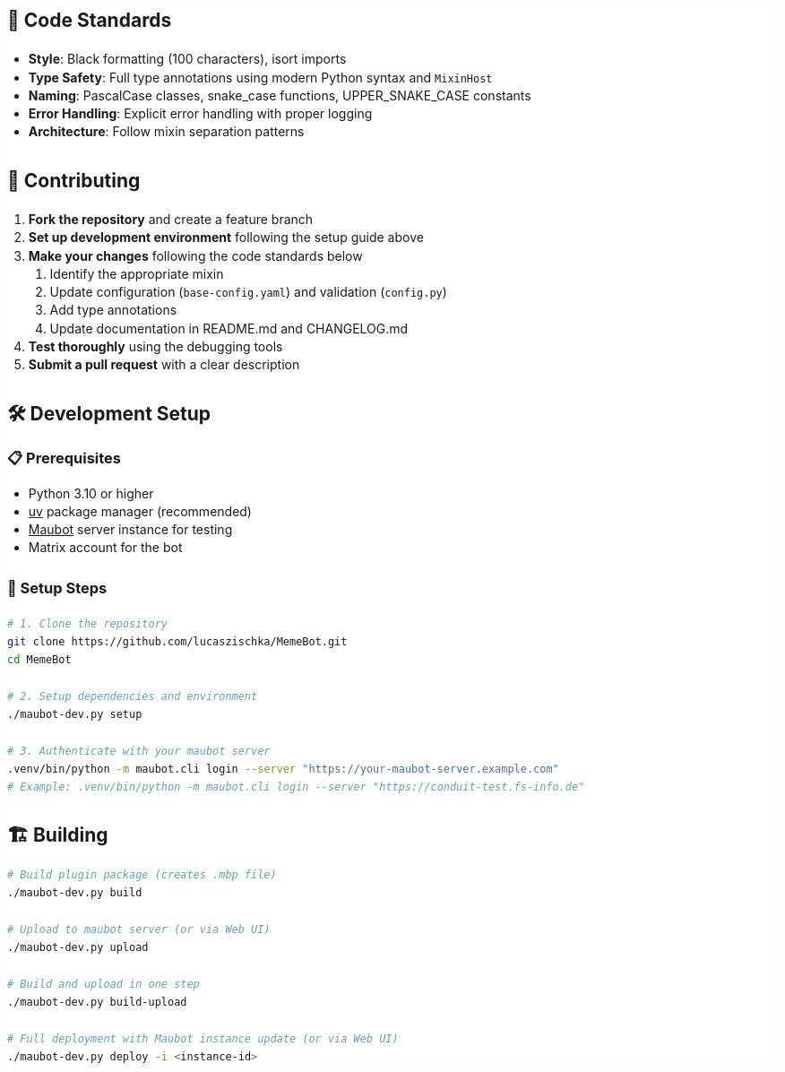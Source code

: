 ## 📏 Code Standards

- **Style**: Black formatting (100 characters), isort imports
- **Type Safety**: Full type annotations using modern Python syntax and `MixinHost`
- **Naming**: PascalCase classes, snake_case functions, UPPER_SNAKE_CASE constants
- **Error Handling**: Explicit error handling with proper logging
- **Architecture**: Follow mixin separation patterns

## 📝 Contributing

1. **Fork the repository** and create a feature branch
2. **Set up development environment** following the setup guide above
3. **Make your changes** following the code standards below
   1. Identify the appropriate mixin
   2. Update configuration (`base-config.yaml`) and validation (`config.py`)
   3. Add type annotations
   4. Update documentation in README.md and CHANGELOG.md
4. **Test thoroughly** using the debugging tools
5. **Submit a pull request** with a clear description

## 🛠️ Development Setup

### 📋 Prerequisites

- Python 3.10 or higher
- [uv](https://docs.astral.sh/uv/) package manager (recommended)
- [Maubot](https://github.com/maubot/maubot) server instance for testing
- Matrix account for the bot

### 🚀 Setup Steps

```bash
# 1. Clone the repository
git clone https://github.com/lucaszischka/MemeBot.git
cd MemeBot

# 2. Setup dependencies and environment
./maubot-dev.py setup

# 3. Authenticate with your maubot server
.venv/bin/python -m maubot.cli login --server "https://your-maubot-server.example.com"
# Example: .venv/bin/python -m maubot.cli login --server "https://conduit-test.fs-info.de"
```

## 🏗️ Building

```bash
# Build plugin package (creates .mbp file)
./maubot-dev.py build

# Upload to maubot server (or via Web UI)
./maubot-dev.py upload

# Build and upload in one step
./maubot-dev.py build-upload

# Full deployment with Maubot instance update (or via Web UI)
./maubot-dev.py deploy -i <instance-id>
```
